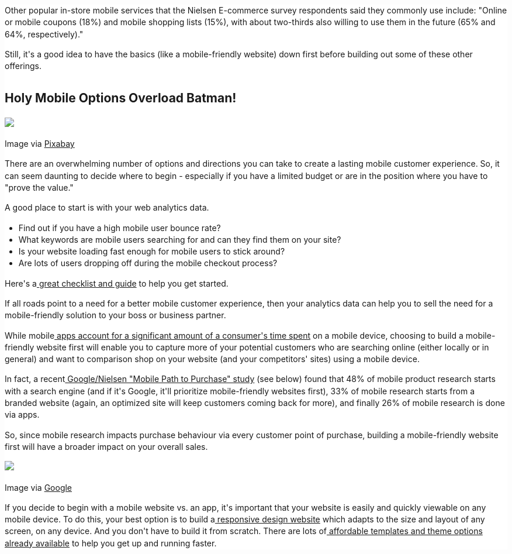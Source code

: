 Other popular in-store mobile services that the Nielsen E-commerce survey respondents said they commonly use include: "Online or mobile coupons (18%) and mobile shopping lists (15%), with about two-thirds also willing to use them in the future (65% and 64%, respectively)."

Still, it's a good idea to have the basics (like a mobile-friendly website) down first before building out some of these other offerings.

## **Holy Mobile Options Overload Batman!**

![](http://cdn.shopify.com/s/files/1/0898/4708/files/Batman.jpg?6023724919086891571)

Image via [Pixabay](https://pixabay.com/en/mask-face-paint-batman-boy-painted-78603/)

There are an overwhelming number of options and directions you can take to create a lasting mobile customer experience. So, it can seem daunting to decide where to begin - especially if you have a limited budget or are in the position where you have to "prove the value."

A good place to start is with your web analytics data.

  * Find out if you have a high mobile user bounce rate?
  * What keywords are mobile users searching for and can they find them on your site?
  * Is your website loading fast enough for mobile users to stick around?
  * Are lots of users dropping off during the mobile checkout process?

Here's a[ great checklist and guide](https://www.distilled.net/blog/mobile/tracking-mobile-visitors-in-google-analytics-a-checklist-guide-for-mobile-insights/) to help you get started.

If all roads point to a need for a better mobile customer experience, then your analytics data can help you to sell the need for a mobile-friendly solution to your boss or business partner.

While mobile[ apps account for a significant amount of a consumer's time spent](http://www.smartinsights.com/mobile-marketing/mobile-marketing-analytics/mobile-marketing-statistics/) on a mobile device, choosing to build a mobile-friendly website first will enable you to capture more of your potential customers who are searching online (either locally or in general) and want to comparison shop on your website (and your competitors' sites) using a mobile device.

In fact, a recent[ Google/Nielsen "Mobile Path to Purchase" study](https://ssl.gstatic.com/think/docs/mobile-path-to-purchase-5-key-findings_research-studies.pdf) (see below) found that 48% of mobile product research starts with a search engine (and if it's Google, it'll prioritize mobile-friendly websites first), 33% of mobile research starts from a branded website (again, an optimized site will keep customers coming back for more), and finally 26% of mobile research is done via apps.

So, since mobile research impacts purchase behaviour via every customer point of purchase, building a mobile-friendly website first will have a broader impact on your overall sales.

![](http://cdn.shopify.com/s/files/1/0898/4708/files/Mobile_research_origins_google.gif?12319611004190592007)  


Image via [Google](https://ssl.gstatic.com/think/docs/mobile-path-to-purchase-5-key-findings_research-studies.pdf)

If you decide to begin with a mobile website vs. an app, it's important that your website is easily and quickly viewable on any mobile device. To do this, your best option is to build a[ responsive design website](https://en.wikipedia.org/wiki/Responsive_web_design) which adapts to the size and layout of any screen, on any device. And you don't have to build it from scratch. There are lots of[ affordable templates and theme options already available](https://themes.shopify.com/templates/responsive) to help you get up and running faster.
